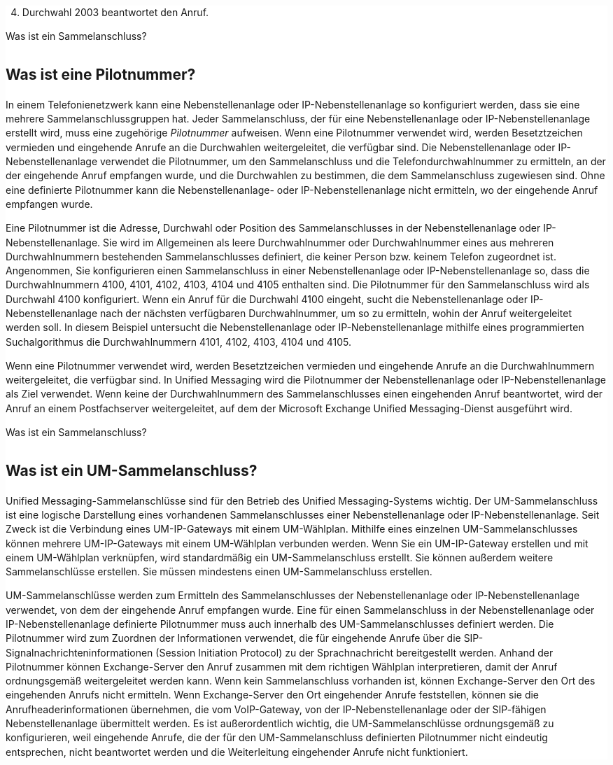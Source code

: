 4.  Durchwahl 2003 beantwortet den Anruf.

Was ist ein Sammelanschluss?

## Was ist eine Pilotnummer?

In einem Telefonienetzwerk kann eine Nebenstellenanlage oder IP-Nebenstellenanlage so konfiguriert werden, dass sie eine mehrere Sammelanschlussgruppen hat. Jeder Sammelanschluss, der für eine Nebenstellenanlage oder IP-Nebenstellenanlage erstellt wird, muss eine zugehörige *Pilotnummer* aufweisen. Wenn eine Pilotnummer verwendet wird, werden Besetztzeichen vermieden und eingehende Anrufe an die Durchwahlen weitergeleitet, die verfügbar sind. Die Nebenstellenanlage oder IP-Nebenstellenanlage verwendet die Pilotnummer, um den Sammelanschluss und die Telefondurchwahlnummer zu ermitteln, an der der eingehende Anruf empfangen wurde, und die Durchwahlen zu bestimmen, die dem Sammelanschluss zugewiesen sind. Ohne eine definierte Pilotnummer kann die Nebenstellenanlage- oder IP-Nebenstellenanlage nicht ermitteln, wo der eingehende Anruf empfangen wurde.

Eine Pilotnummer ist die Adresse, Durchwahl oder Position des Sammelanschlusses in der Nebenstellenanlage oder IP-Nebenstellenanlage. Sie wird im Allgemeinen als leere Durchwahlnummer oder Durchwahlnummer eines aus mehreren Durchwahlnummern bestehenden Sammelanschlusses definiert, die keiner Person bzw. keinem Telefon zugeordnet ist. Angenommen, Sie konfigurieren einen Sammelanschluss in einer Nebenstellenanlage oder IP-Nebenstellenanlage so, dass die Durchwahlnummern 4100, 4101, 4102, 4103, 4104 und 4105 enthalten sind. Die Pilotnummer für den Sammelanschluss wird als Durchwahl 4100 konfiguriert. Wenn ein Anruf für die Durchwahl 4100 eingeht, sucht die Nebenstellenanlage oder IP-Nebenstellenanlage nach der nächsten verfügbaren Durchwahlnummer, um so zu ermitteln, wohin der Anruf weitergeleitet werden soll. In diesem Beispiel untersucht die Nebenstellenanlage oder IP-Nebenstellenanlage mithilfe eines programmierten Suchalgorithmus die Durchwahlnummern 4101, 4102, 4103, 4104 und 4105.

Wenn eine Pilotnummer verwendet wird, werden Besetztzeichen vermieden und eingehende Anrufe an die Durchwahlnummern weitergeleitet, die verfügbar sind. In Unified Messaging wird die Pilotnummer der Nebenstellenanlage oder IP-Nebenstellenanlage als Ziel verwendet. Wenn keine der Durchwahlnummern des Sammelanschlusses einen eingehenden Anruf beantwortet, wird der Anruf an einem Postfachserver weitergeleitet, auf dem der Microsoft Exchange Unified Messaging-Dienst ausgeführt wird.

Was ist ein Sammelanschluss?

## Was ist ein UM-Sammelanschluss?

Unified Messaging-Sammelanschlüsse sind für den Betrieb des Unified Messaging-Systems wichtig. Der UM-Sammelanschluss ist eine logische Darstellung eines vorhandenen Sammelanschlusses einer Nebenstellenanlage oder IP-Nebenstellenanlage. Seit Zweck ist die Verbindung eines UM-IP-Gateways mit einem UM-Wählplan. Mithilfe eines einzelnen UM-Sammelanschlusses können mehrere UM-IP-Gateways mit einem UM-Wählplan verbunden werden. Wenn Sie ein UM-IP-Gateway erstellen und mit einem UM-Wählplan verknüpfen, wird standardmäßig ein UM-Sammelanschluss erstellt. Sie können außerdem weitere Sammelanschlüsse erstellen. Sie müssen mindestens einen UM-Sammelanschluss erstellen.

UM-Sammelanschlüsse werden zum Ermitteln des Sammelanschlusses der Nebenstellenanlage oder IP-Nebenstellenanlage verwendet, von dem der eingehende Anruf empfangen wurde. Eine für einen Sammelanschluss in der Nebenstellenanlage oder IP-Nebenstellenanlage definierte Pilotnummer muss auch innerhalb des UM-Sammelanschlusses definiert werden. Die Pilotnummer wird zum Zuordnen der Informationen verwendet, die für eingehende Anrufe über die SIP-Signalnachrichteninformationen (Session Initiation Protocol) zu der Sprachnachricht bereitgestellt werden. Anhand der Pilotnummer können Exchange-Server den Anruf zusammen mit dem richtigen Wählplan interpretieren, damit der Anruf ordnungsgemäß weitergeleitet werden kann. Wenn kein Sammelanschluss vorhanden ist, können Exchange-Server den Ort des eingehenden Anrufs nicht ermitteln. Wenn Exchange-Server den Ort eingehender Anrufe feststellen, können sie die Anrufheaderinformationen übernehmen, die vom VoIP-Gateway, von der IP-Nebenstellenanlage oder der SIP-fähigen Nebenstellenanlage übermittelt werden. Es ist außerordentlich wichtig, die UM-Sammelanschlüsse ordnungsgemäß zu konfigurieren, weil eingehende Anrufe, die der für den UM-Sammelanschluss definierten Pilotnummer nicht eindeutig entsprechen, nicht beantwortet werden und die Weiterleitung eingehender Anrufe nicht funktioniert.
